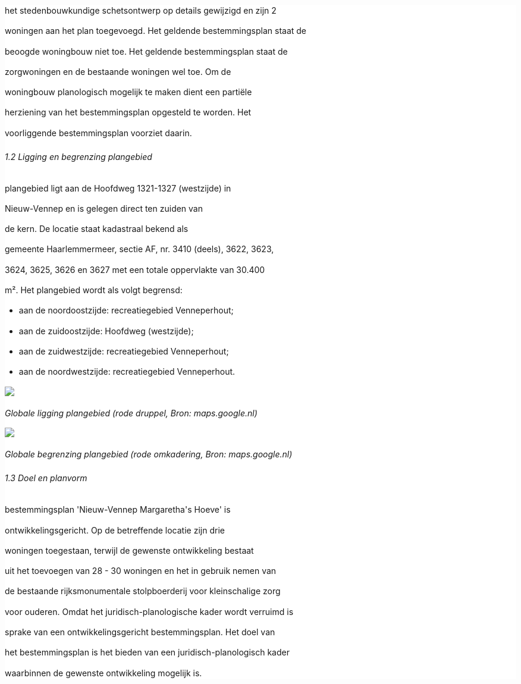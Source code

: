 het stedenbouwkundige schetsontwerp op details gewijzigd en zijn 2

woningen aan het plan toegevoegd. Het geldende bestemmingsplan staat de

beoogde woningbouw niet toe. Het geldende bestemmingsplan staat de

zorgwoningen en de bestaande woningen wel toe. Om de

woningbouw planologisch mogelijk te maken dient een partiële

herziening van het bestemmingsplan opgesteld te worden. Het

voorliggende bestemmingsplan voorziet daarin.

###### 1\.2 Ligging en begrenzing plangebied

plangebied ligt aan de Hoofdweg 1321\-1327 (westzijde) in

Nieuw\-Vennep en is gelegen direct ten zuiden van

de kern. De locatie staat kadastraal bekend als

gemeente Haarlemmermeer, sectie AF, nr. 3410 (deels), 3622, 3623,

3624, 3625, 3626 en 3627 met een totale oppervlakte van 30\.400

m². Het plangebied wordt als volgt begrensd:

* aan de noordoostzijde: recreatiegebied Venneperhout;

* aan de zuidoostzijde: Hoofdweg (westzijde);

* aan de zuidwestzijde: recreatiegebied Venneperhout;

* aan de noordwestzijde: recreatiegebied Venneperhout.

*![](i_NL.IMRO.0394.BPGnwvhoofdweg1327-C001_afbeelding31.jpg)*

*Globale ligging plangebied (rode druppel, Bron: maps.google.nl)*

![](i_NL.IMRO.0394.BPGnwvhoofdweg1327-C001_afbeelding32.jpg)

*Globale begrenzing plangebied (rode omkadering, Bron: maps.google.nl)*

###### 1\.3 Doel en planvorm

bestemmingsplan 'Nieuw\-Vennep Margaretha's Hoeve' is

ontwikkelingsgericht. Op de betreffende locatie zijn drie

woningen toegestaan, terwijl de gewenste ontwikkeling bestaat

uit het toevoegen van 28 \- 30 woningen en het in gebruik nemen van

de bestaande rijksmonumentale stolpboerderij voor kleinschalige zorg

voor ouderen. Omdat het juridisch\-planologische kader wordt verruimd is

sprake van een ontwikkelingsgericht bestemmingsplan. Het doel van

het bestemmingsplan is het bieden van een juridisch\-planologisch kader

waarbinnen de gewenste ontwikkeling mogelijk is.
